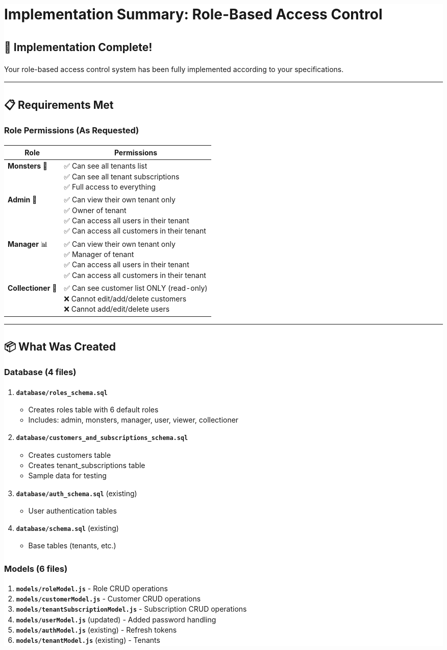 # Implementation Summary: Role-Based Access Control

## 🎯 Implementation Complete!

Your role-based access control system has been fully implemented according to your specifications.

---

## 📋 Requirements Met

### Role Permissions (As Requested)

| Role | Permissions |
|------|-------------|
| **Monsters** 👾 | ✅ Can see all tenants list<br>✅ Can see all tenant subscriptions<br>✅ Full access to everything |
| **Admin** 👑 | ✅ Can view their own tenant only<br>✅ Owner of tenant<br>✅ Can access all users in their tenant<br>✅ Can access all customers in their tenant |
| **Manager** 📊 | ✅ Can view their own tenant only<br>✅ Manager of tenant<br>✅ Can access all users in their tenant<br>✅ Can access all customers in their tenant |
| **Collectioner** 📝 | ✅ Can see customer list ONLY (read-only)<br>❌ Cannot edit/add/delete customers<br>❌ Cannot add/edit/delete users |

---

## 📦 What Was Created

### Database (4 files)

1. **`database/roles_schema.sql`**
   - Creates roles table with 6 default roles
   - Includes: admin, monsters, manager, user, viewer, collectioner

2. **`database/customers_and_subscriptions_schema.sql`**
   - Creates customers table
   - Creates tenant_subscriptions table
   - Sample data for testing

3. **`database/auth_schema.sql`** (existing)
   - User authentication tables

4. **`database/schema.sql`** (existing)
   - Base tables (tenants, etc.)

### Models (6 files)

1. **`models/roleModel.js`** - Role CRUD operations
2. **`models/customerModel.js`** - Customer CRUD operations
3. **`models/tenantSubscriptionModel.js`** - Subscription CRUD operations
4. **`models/userModel.js`** (updated) - Added password handling
5. **`models/authModel.js`** (existing) - Refresh tokens
6. **`models/tenantModel.js`** (existing) - Tenants
